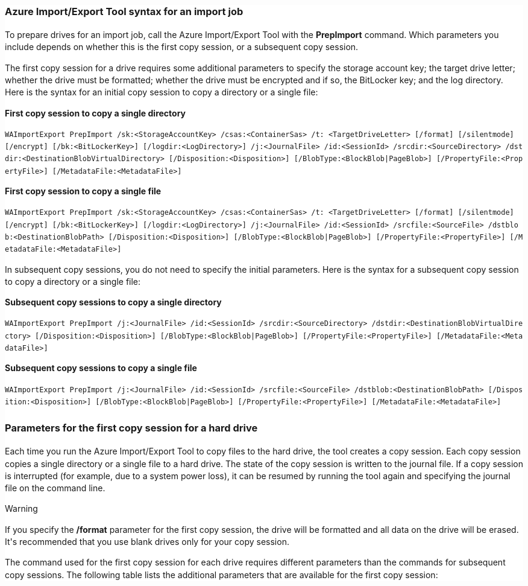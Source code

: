### Azure Import/Export Tool syntax for an import job
 To prepare drives for an import job, call the Azure Import/Export Tool with the **PrepImport** command. Which parameters you include depends on whether this is the first copy session, or a subsequent copy session.

 The first copy session for a drive requires some additional parameters to specify the storage account key; the target drive letter; whether the drive must be formatted; whether the drive must be encrypted and if so, the BitLocker key; and the log directory. Here is the syntax for an initial copy session to copy a directory or a single file:

 **First copy session to copy a single directory**

 `WAImportExport PrepImport /sk:<StorageAccountKey> /csas:<ContainerSas> /t: <TargetDriveLetter> [/format] [/silentmode] [/encrypt] [/bk:<BitLockerKey>] [/logdir:<LogDirectory>] /j:<JournalFile> /id:<SessionId> /srcdir:<SourceDirectory> /dstdir:<DestinationBlobVirtualDirectory> [/Disposition:<Disposition>] [/BlobType:<BlockBlob|PageBlob>] [/PropertyFile:<PropertyFile>] [/MetadataFile:<MetadataFile>]`

 **First copy session to copy a single file**

 `WAImportExport PrepImport /sk:<StorageAccountKey> /csas:<ContainerSas> /t: <TargetDriveLetter> [/format] [/silentmode] [/encrypt] [/bk:<BitLockerKey>] [/logdir:<LogDirectory>] /j:<JournalFile> /id:<SessionId> /srcfile:<SourceFile> /dstblob:<DestinationBlobPath> [/Disposition:<Disposition>] [/BlobType:<BlockBlob|PageBlob>] [/PropertyFile:<PropertyFile>] [/MetadataFile:<MetadataFile>]`

 In subsequent copy sessions, you do not need to specify the initial parameters. Here is the syntax for a subsequent copy session to copy a directory or a single file:

 **Subsequent copy sessions to copy a single directory**

 `WAImportExport PrepImport /j:<JournalFile> /id:<SessionId> /srcdir:<SourceDirectory> /dstdir:<DestinationBlobVirtualDirectory> [/Disposition:<Disposition>] [/BlobType:<BlockBlob|PageBlob>] [/PropertyFile:<PropertyFile>] [/MetadataFile:<MetadataFile>]`

 **Subsequent copy sessions to copy a single file**

 `WAImportExport PrepImport /j:<JournalFile> /id:<SessionId> /srcfile:<SourceFile> /dstblob:<DestinationBlobPath> [/Disposition:<Disposition>] [/BlobType:<BlockBlob|PageBlob>] [/PropertyFile:<PropertyFile>] [/MetadataFile:<MetadataFile>]`

### Parameters for the first copy session for a hard drive
 Each time you run the Azure Import/Export Tool to copy files to the hard drive, the tool creates a copy session. Each copy session copies a single directory or a single file to a hard drive. The state of the copy session is written to the journal file. If a copy session is interrupted (for example, due to a system power loss), it can be resumed by running the tool again and specifying the journal file on the command line.

> [!WARNING]
>  If you specify the **/format** parameter for the first copy session, the drive will be formatted and all data on the drive will be erased. It's recommended that you use blank drives only for your copy session.

 The command used for the first copy session for each drive requires different parameters than the commands for subsequent copy sessions. The following table lists the additional parameters that are available for the first copy session:
